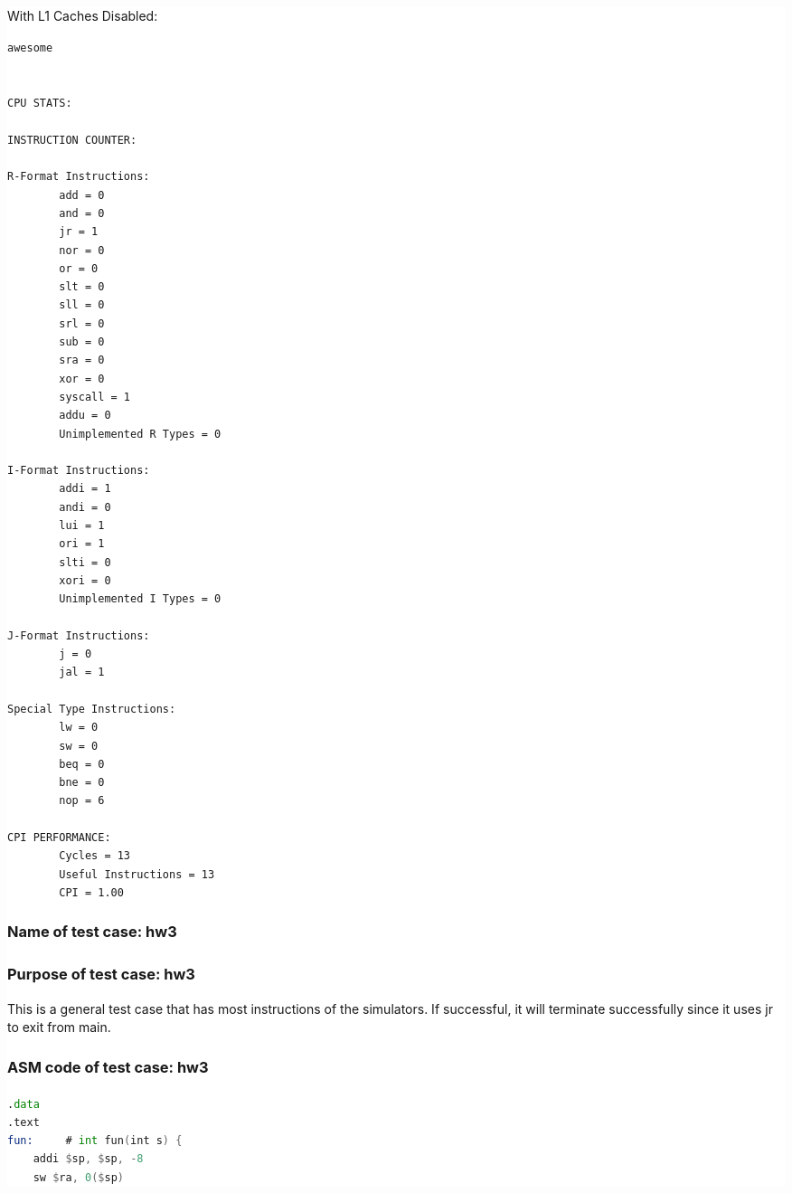 With L1 Caches Disabled:

```
awesome


CPU STATS:

INSTRUCTION COUNTER:

R-Format Instructions:
        add = 0
        and = 0
        jr = 1
        nor = 0
        or = 0
        slt = 0
        sll = 0
        srl = 0
        sub = 0
        sra = 0
        xor = 0
        syscall = 1
        addu = 0
        Unimplemented R Types = 0

I-Format Instructions:
        addi = 1
        andi = 0
        lui = 1
        ori = 1
        slti = 0
        xori = 0
        Unimplemented I Types = 0

J-Format Instructions:
        j = 0
        jal = 1

Special Type Instructions:
        lw = 0
        sw = 0
        beq = 0
        bne = 0
        nop = 6

CPI PERFORMANCE:
        Cycles = 13
        Useful Instructions = 13
        CPI = 1.00
```
### Name of test case: hw3 ###
### Purpose of test case: hw3 ###
This is a general test case that has most instructions of the simulators. If successful, it will terminate successfully since it uses jr to exit from main.
### ASM code of test case: hw3 ###
```asm
.data
.text
fun:     # int fun(int s) { 
	addi $sp, $sp, -8 
	sw $ra, 0($sp) 
```